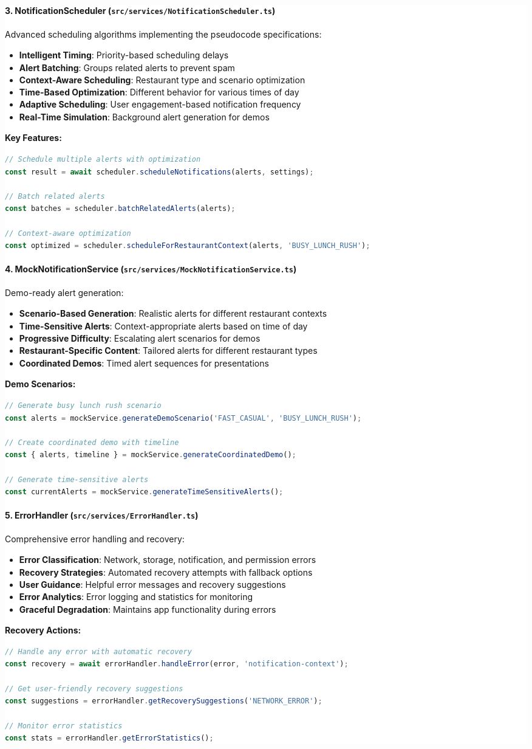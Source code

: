 #### 3. NotificationScheduler (`src/services/NotificationScheduler.ts`)
Advanced scheduling algorithms implementing the pseudocode specifications:
- **Intelligent Timing**: Priority-based scheduling delays
- **Alert Batching**: Groups related alerts to prevent spam
- **Context-Aware Scheduling**: Restaurant type and scenario optimization
- **Time-Based Optimization**: Different behavior for various times of day
- **Adaptive Scheduling**: User engagement-based notification frequency
- **Real-Time Simulation**: Background alert generation for demos

**Key Features:**
```typescript
// Schedule multiple alerts with optimization
const result = await scheduler.scheduleNotifications(alerts, settings);

// Batch related alerts
const batches = scheduler.batchRelatedAlerts(alerts);

// Context-aware optimization
const optimized = scheduler.scheduleForRestaurantContext(alerts, 'BUSY_LUNCH_RUSH');
```

#### 4. MockNotificationService (`src/services/MockNotificationService.ts`)
Demo-ready alert generation:
- **Scenario-Based Generation**: Realistic alerts for different restaurant contexts
- **Time-Sensitive Alerts**: Context-appropriate alerts based on time of day
- **Progressive Difficulty**: Escalating alert scenarios for demos
- **Restaurant-Specific Content**: Tailored alerts for different restaurant types
- **Coordinated Demos**: Timed alert sequences for presentations

**Demo Scenarios:**
```typescript
// Generate busy lunch rush scenario
const alerts = mockService.generateDemoScenario('FAST_CASUAL', 'BUSY_LUNCH_RUSH');

// Create coordinated demo with timeline
const { alerts, timeline } = mockService.generateCoordinatedDemo();

// Generate time-sensitive alerts
const currentAlerts = mockService.generateTimeSensitiveAlerts();
```

#### 5. ErrorHandler (`src/services/ErrorHandler.ts`)
Comprehensive error handling and recovery:
- **Error Classification**: Network, storage, notification, and permission errors
- **Recovery Strategies**: Automated recovery attempts with fallback options
- **User Guidance**: Helpful error messages and recovery suggestions
- **Error Analytics**: Error logging and statistics for monitoring
- **Graceful Degradation**: Maintains app functionality during errors

**Recovery Actions:**
```typescript
// Handle any error with automatic recovery
const recovery = await errorHandler.handleError(error, 'notification-context');

// Get user-friendly recovery suggestions
const suggestions = errorHandler.getRecoverySuggestions('NETWORK_ERROR');

// Monitor error statistics
const stats = errorHandler.getErrorStatistics();
```

